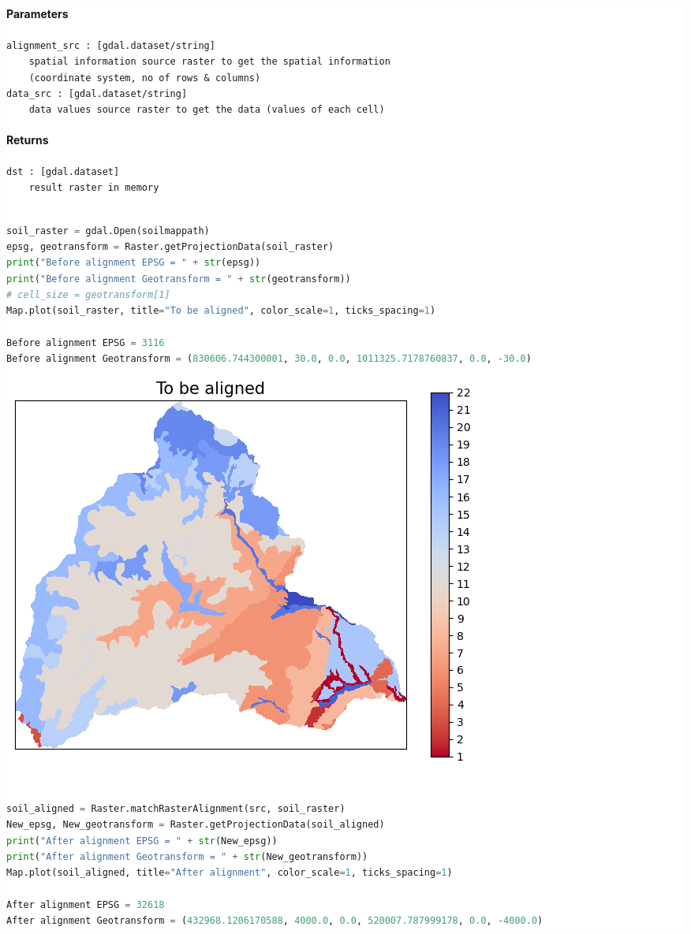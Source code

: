 #### Parameters
    alignment_src : [gdal.dataset/string]
        spatial information source raster to get the spatial information
        (coordinate system, no of rows & columns)
    data_src : [gdal.dataset/string]
        data values source raster to get the data (values of each cell)

#### Returns
    dst : [gdal.dataset]
        result raster in memory

```python

soil_raster = gdal.Open(soilmappath)
epsg, geotransform = Raster.getProjectionData(soil_raster)
print("Before alignment EPSG = " + str(epsg))
print("Before alignment Geotransform = " + str(geotransform))
# cell_size = geotransform[1]
Map.plot(soil_raster, title="To be aligned", color_scale=1, ticks_spacing=1)

Before alignment EPSG = 3116
Before alignment Geotransform = (830606.744300001, 30.0, 0.0, 1011325.7178760837, 0.0, -30.0)
```
![](_images/dataset/soil_map.png)


```python

soil_aligned = Raster.matchRasterAlignment(src, soil_raster)
New_epsg, New_geotransform = Raster.getProjectionData(soil_aligned)
print("After alignment EPSG = " + str(New_epsg))
print("After alignment Geotransform = " + str(New_geotransform))
Map.plot(soil_aligned, title="After alignment", color_scale=1, ticks_spacing=1)

After alignment EPSG = 32618
After alignment Geotransform = (432968.1206170588, 4000.0, 0.0, 520007.787999178, 0.0, -4000.0)
```